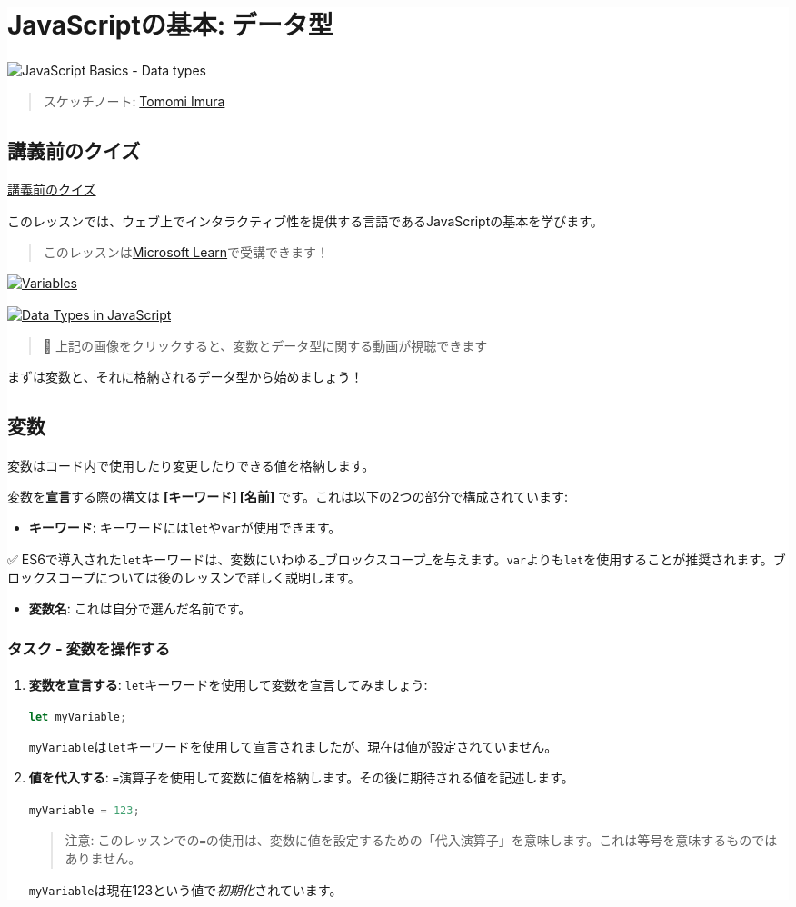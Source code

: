 
# JavaScriptの基本: データ型

![JavaScript Basics - Data types](../../../../sketchnotes/webdev101-js-datatypes.png)
> スケッチノート: [Tomomi Imura](https://twitter.com/girlie_mac)

## 講義前のクイズ
[講義前のクイズ](https://ff-quizzes.netlify.app/web/quiz/7)

このレッスンでは、ウェブ上でインタラクティブ性を提供する言語であるJavaScriptの基本を学びます。

> このレッスンは[Microsoft Learn](https://docs.microsoft.com/learn/modules/web-development-101-variables/?WT.mc_id=academic-77807-sagibbon)で受講できます！

[![Variables](https://img.youtube.com/vi/JNIXfGiDWM8/0.jpg)](https://youtube.com/watch?v=JNIXfGiDWM8 "JavaScriptの変数")

[![Data Types in JavaScript](https://img.youtube.com/vi/AWfA95eLdq8/0.jpg)](https://youtube.com/watch?v=AWfA95eLdq8 "JavaScriptのデータ型")

> 🎥 上記の画像をクリックすると、変数とデータ型に関する動画が視聴できます

まずは変数と、それに格納されるデータ型から始めましょう！

## 変数

変数はコード内で使用したり変更したりできる値を格納します。

変数を**宣言**する際の構文は **[キーワード] [名前]** です。これは以下の2つの部分で構成されています:

- **キーワード**: キーワードには`let`や`var`が使用できます。

✅ ES6で導入された`let`キーワードは、変数にいわゆる_ブロックスコープ_を与えます。`var`よりも`let`を使用することが推奨されます。ブロックスコープについては後のレッスンで詳しく説明します。
- **変数名**: これは自分で選んだ名前です。

### タスク - 変数を操作する

1. **変数を宣言する**: `let`キーワードを使用して変数を宣言してみましょう:

    ```javascript
    let myVariable;
    ```

   `myVariable`は`let`キーワードを使用して宣言されましたが、現在は値が設定されていません。

1. **値を代入する**: `=`演算子を使用して変数に値を格納します。その後に期待される値を記述します。

    ```javascript
    myVariable = 123;
    ```

   > 注意: このレッスンでの`=`の使用は、変数に値を設定するための「代入演算子」を意味します。これは等号を意味するものではありません。

   `myVariable`は現在123という値で*初期化*されています。
